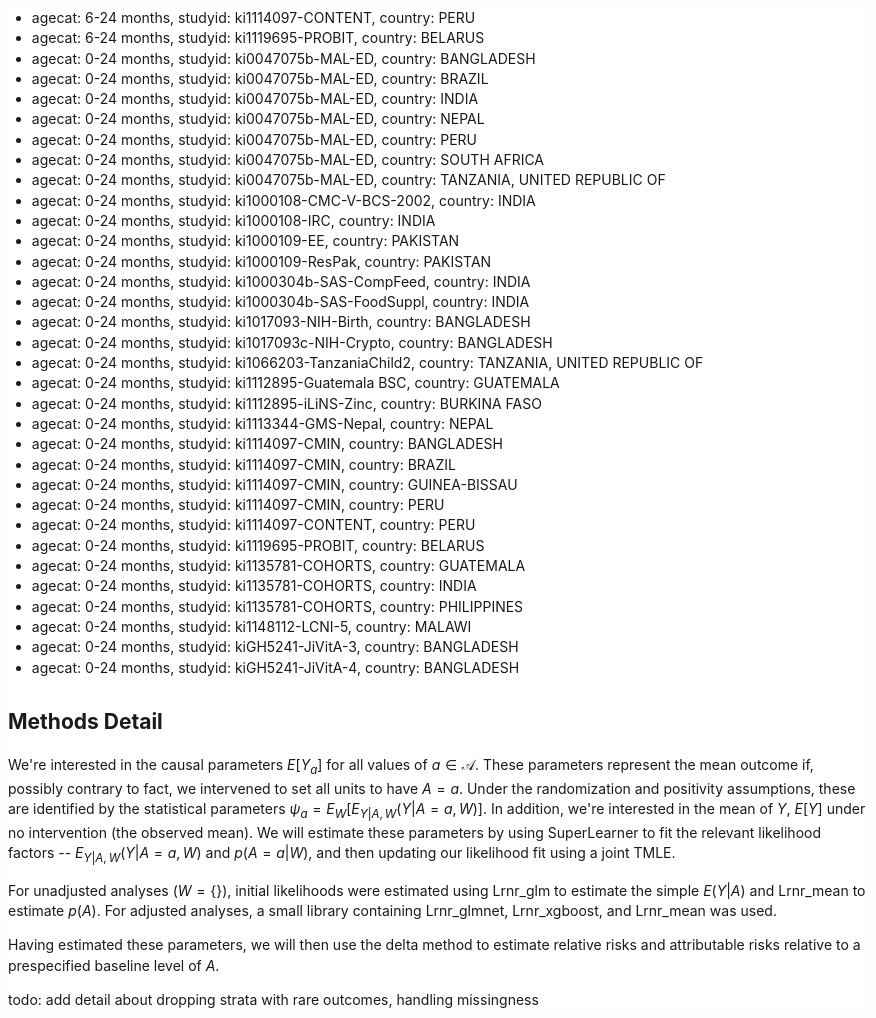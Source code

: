 * agecat: 6-24 months, studyid: ki1114097-CONTENT, country: PERU
* agecat: 6-24 months, studyid: ki1119695-PROBIT, country: BELARUS
* agecat: 0-24 months, studyid: ki0047075b-MAL-ED, country: BANGLADESH
* agecat: 0-24 months, studyid: ki0047075b-MAL-ED, country: BRAZIL
* agecat: 0-24 months, studyid: ki0047075b-MAL-ED, country: INDIA
* agecat: 0-24 months, studyid: ki0047075b-MAL-ED, country: NEPAL
* agecat: 0-24 months, studyid: ki0047075b-MAL-ED, country: PERU
* agecat: 0-24 months, studyid: ki0047075b-MAL-ED, country: SOUTH AFRICA
* agecat: 0-24 months, studyid: ki0047075b-MAL-ED, country: TANZANIA, UNITED REPUBLIC OF
* agecat: 0-24 months, studyid: ki1000108-CMC-V-BCS-2002, country: INDIA
* agecat: 0-24 months, studyid: ki1000108-IRC, country: INDIA
* agecat: 0-24 months, studyid: ki1000109-EE, country: PAKISTAN
* agecat: 0-24 months, studyid: ki1000109-ResPak, country: PAKISTAN
* agecat: 0-24 months, studyid: ki1000304b-SAS-CompFeed, country: INDIA
* agecat: 0-24 months, studyid: ki1000304b-SAS-FoodSuppl, country: INDIA
* agecat: 0-24 months, studyid: ki1017093-NIH-Birth, country: BANGLADESH
* agecat: 0-24 months, studyid: ki1017093c-NIH-Crypto, country: BANGLADESH
* agecat: 0-24 months, studyid: ki1066203-TanzaniaChild2, country: TANZANIA, UNITED REPUBLIC OF
* agecat: 0-24 months, studyid: ki1112895-Guatemala BSC, country: GUATEMALA
* agecat: 0-24 months, studyid: ki1112895-iLiNS-Zinc, country: BURKINA FASO
* agecat: 0-24 months, studyid: ki1113344-GMS-Nepal, country: NEPAL
* agecat: 0-24 months, studyid: ki1114097-CMIN, country: BANGLADESH
* agecat: 0-24 months, studyid: ki1114097-CMIN, country: BRAZIL
* agecat: 0-24 months, studyid: ki1114097-CMIN, country: GUINEA-BISSAU
* agecat: 0-24 months, studyid: ki1114097-CMIN, country: PERU
* agecat: 0-24 months, studyid: ki1114097-CONTENT, country: PERU
* agecat: 0-24 months, studyid: ki1119695-PROBIT, country: BELARUS
* agecat: 0-24 months, studyid: ki1135781-COHORTS, country: GUATEMALA
* agecat: 0-24 months, studyid: ki1135781-COHORTS, country: INDIA
* agecat: 0-24 months, studyid: ki1135781-COHORTS, country: PHILIPPINES
* agecat: 0-24 months, studyid: ki1148112-LCNI-5, country: MALAWI
* agecat: 0-24 months, studyid: kiGH5241-JiVitA-3, country: BANGLADESH
* agecat: 0-24 months, studyid: kiGH5241-JiVitA-4, country: BANGLADESH

## Methods Detail

We're interested in the causal parameters $E[Y_a]$ for all values of $a \in \mathcal{A}$. These parameters represent the mean outcome if, possibly contrary to fact, we intervened to set all units to have $A=a$. Under the randomization and positivity assumptions, these are identified by the statistical parameters $\psi_a=E_W[E_{Y|A,W}(Y|A=a,W)]$.  In addition, we're interested in the mean of $Y$, $E[Y]$ under no intervention (the observed mean). We will estimate these parameters by using SuperLearner to fit the relevant likelihood factors -- $E_{Y|A,W}(Y|A=a,W)$ and $p(A=a|W)$, and then updating our likelihood fit using a joint TMLE.

For unadjusted analyses ($W=\{\}$), initial likelihoods were estimated using Lrnr_glm to estimate the simple $E(Y|A)$ and Lrnr_mean to estimate $p(A)$. For adjusted analyses, a small library containing Lrnr_glmnet, Lrnr_xgboost, and Lrnr_mean was used.

Having estimated these parameters, we will then use the delta method to estimate relative risks and attributable risks relative to a prespecified baseline level of $A$.

todo: add detail about dropping strata with rare outcomes, handling missingness
